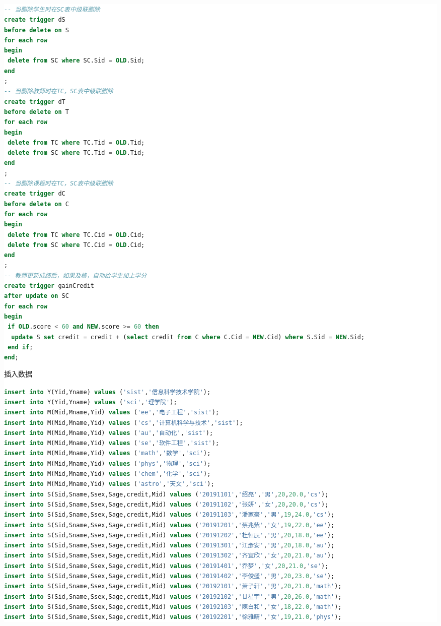 ```sql
-- 当删除学生时在SC表中级联删除
create trigger dS
before delete on S
for each row
begin
 delete from SC where SC.Sid = OLD.Sid;
end
;
-- 当删除教师时在TC，SC表中级联删除
create trigger dT
before delete on T
for each row
begin
 delete from TC where TC.Tid = OLD.Tid;
 delete from SC where TC.Tid = OLD.Tid;
end
;
-- 当删除课程时在TC，SC表中级联删除
create trigger dC
before delete on C
for each row
begin
 delete from TC where TC.Cid = OLD.Cid;
 delete from SC where TC.Cid = OLD.Cid;
end
;
-- 教师更新成绩后，如果及格，自动给学生加上学分
create trigger gainCredit
after update on SC
for each row
begin
 if OLD.score < 60 and NEW.score >= 60 then
  update S set credit = credit + (select credit from C where C.Cid = NEW.Cid) where S.Sid = NEW.Sid;
 end if;
end;
```

插入数据

```sql
insert into Y(Yid,Yname) values ('sist','信息科学技术学院');
insert into Y(Yid,Yname) values ('sci','理学院');
insert into M(Mid,Mname,Yid) values ('ee','电子工程','sist');
insert into M(Mid,Mname,Yid) values ('cs','计算机科学与技术','sist');
insert into M(Mid,Mname,Yid) values ('au','自动化','sist');
insert into M(Mid,Mname,Yid) values ('se','软件工程','sist');
insert into M(Mid,Mname,Yid) values ('math','数学','sci');
insert into M(Mid,Mname,Yid) values ('phys','物理','sci');
insert into M(Mid,Mname,Yid) values ('chem','化学','sci');
insert into M(Mid,Mname,Yid) values ('astro','天文','sci');
insert into S(Sid,Sname,Ssex,Sage,credit,Mid) values ('20191101','绍亮','男',20,20.0,'cs');
insert into S(Sid,Sname,Ssex,Sage,credit,Mid) values ('20191102','张妍','女',20,20.0,'cs');
insert into S(Sid,Sname,Ssex,Sage,credit,Mid) values ('20191103','潘家豪','男',19,24.0,'cs');
insert into S(Sid,Sname,Ssex,Sage,credit,Mid) values ('20191201','蔡兆紫','女',19,22.0,'ee');
insert into S(Sid,Sname,Ssex,Sage,credit,Mid) values ('20191202','杜恒辰','男',20,18.0,'ee');
insert into S(Sid,Sname,Ssex,Sage,credit,Mid) values ('20191301','江彥安','男',20,18.0,'au');
insert into S(Sid,Sname,Ssex,Sage,credit,Mid) values ('20191302','齐宜欣','女',20,21.0,'au');
insert into S(Sid,Sname,Ssex,Sage,credit,Mid) values ('20191401','乔梦','女',20,21.0,'se');
insert into S(Sid,Sname,Ssex,Sage,credit,Mid) values ('20191402','李俊盛','男',20,23.0,'se');
insert into S(Sid,Sname,Ssex,Sage,credit,Mid) values ('20192101','萧子轩','男',20,21.0,'math');
insert into S(Sid,Sname,Ssex,Sage,credit,Mid) values ('20192102','甘星宇','男',20,26.0,'math');
insert into S(Sid,Sname,Ssex,Sage,credit,Mid) values ('20192103','陳白和','女',18,22.0,'math');
insert into S(Sid,Sname,Ssex,Sage,credit,Mid) values ('20192201','徐雅晴','女',19,21.0,'phys');
```